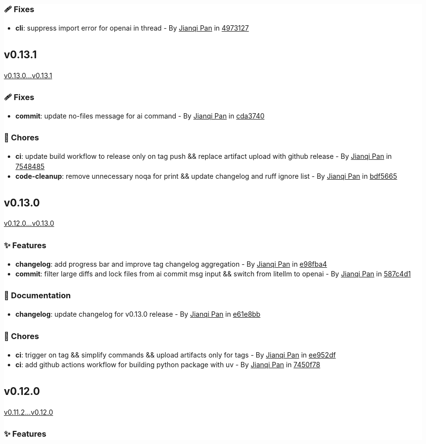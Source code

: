 ### :adhesive_bandage: Fixes

- **cli**: suppress import error for openai in thread - By [Jianqi Pan](mailto:jannchie@gmail.com) in [4973127](https://github.com/Jannchie/tgit/commit/4973127)

## v0.13.1

[v0.13.0...v0.13.1](https://github.com/Jannchie/tgit/compare/v0.13.0...v0.13.1)

### :adhesive_bandage: Fixes

- **commit**: update no-files message for ai command - By [Jianqi Pan](mailto:jannchie@gmail.com) in [cda3740](https://github.com/Jannchie/tgit/commit/cda3740)

### :wrench: Chores

- **ci**: update build workflow to release only on tag push && replace artifact upload with github release - By [Jianqi Pan](mailto:jannchie@gmail.com) in [7548485](https://github.com/Jannchie/tgit/commit/7548485)
- **code-cleanup**: remove unnecessary noqa for print && update changelog and ruff ignore list - By [Jianqi Pan](mailto:jannchie@gmail.com) in [bdf5665](https://github.com/Jannchie/tgit/commit/bdf5665)

## v0.13.0

[v0.12.0...v0.13.0](https://github.com/Jannchie/tgit/compare/v0.12.0...v0.13.0)

### :sparkles: Features

- **changelog**: add progress bar and improve tag changelog aggregation - By [Jianqi Pan](mailto:jannchie@gmail.com) in [e98fba4](https://github.com/Jannchie/tgit/commit/e98fba4)
- **commit**: filter large diffs and lock files from ai commit msg input && switch from litellm to openai - By [Jianqi Pan](mailto:jannchie@gmail.com) in [587c4d1](https://github.com/Jannchie/tgit/commit/587c4d1)

### :memo: Documentation

- **changelog**: update changelog for v0.13.0 release - By [Jianqi Pan](mailto:jannchie@gmail.com) in [e61e8bb](https://github.com/Jannchie/tgit/commit/e61e8bb)

### :wrench: Chores

- **ci**: trigger on tag && simplify commands && upload artifacts only for tags - By [Jianqi Pan](mailto:jannchie@gmail.com) in [ee952df](https://github.com/Jannchie/tgit/commit/ee952df)
- **ci**: add github actions workflow for building python package with uv - By [Jianqi Pan](mailto:jannchie@gmail.com) in [7450f78](https://github.com/Jannchie/tgit/commit/7450f78)

## v0.12.0

[v0.11.2...v0.12.0](https://github.com/Jannchie/tgit/compare/v0.11.2...v0.12.0)

### :sparkles: Features

